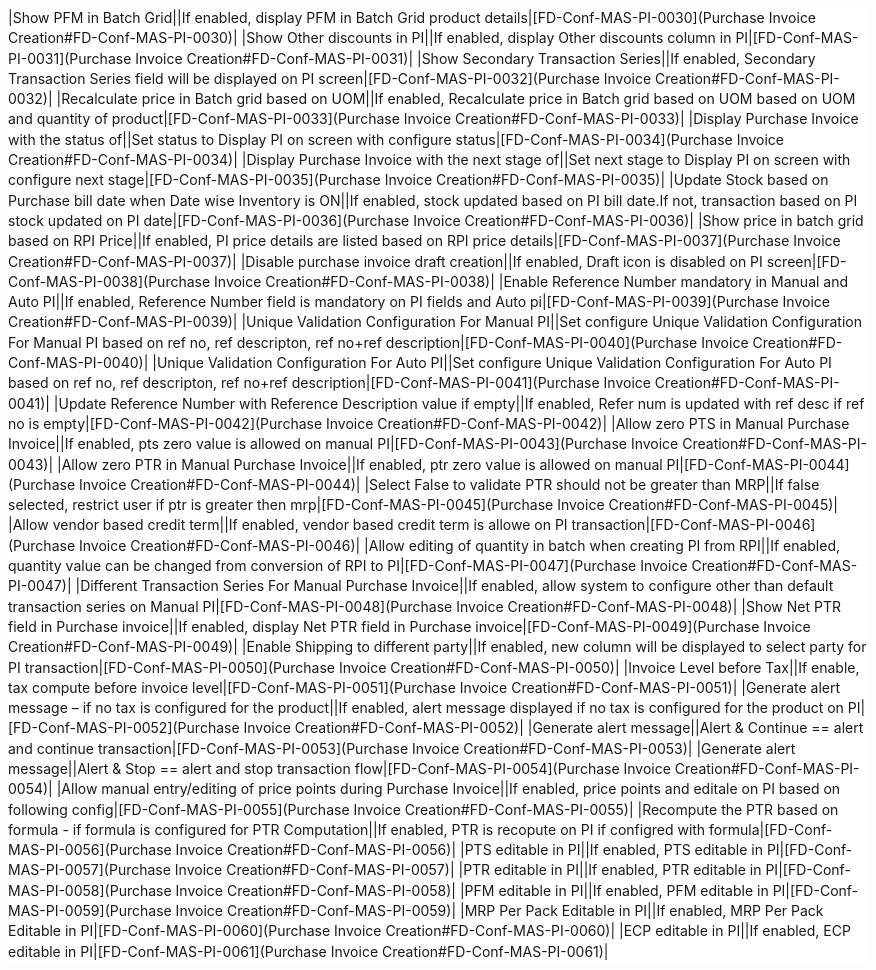 |Show PFM in Batch Grid||If enabled, display PFM in Batch Grid product details|[FD-Conf-MAS-PI-0030](Purchase Invoice  Creation#FD-Conf-MAS-PI-0030)|
|Show Other discounts in PI||If enabled,  display Other discounts column in PI|[FD-Conf-MAS-PI-0031](Purchase Invoice  Creation#FD-Conf-MAS-PI-0031)|
|Show Secondary Transaction Series||If enabled, Secondary Transaction Series field will be displayed on PI screen|[FD-Conf-MAS-PI-0032](Purchase Invoice  Creation#FD-Conf-MAS-PI-0032)|
|Recalculate price in Batch grid based on UOM||If enabled, Recalculate price in Batch grid based on UOM based on UOM and quantity of product|[FD-Conf-MAS-PI-0033](Purchase Invoice  Creation#FD-Conf-MAS-PI-0033)|
|Display Purchase Invoice with the status of||Set status to Display PI on screen with configure status|[FD-Conf-MAS-PI-0034](Purchase Invoice  Creation#FD-Conf-MAS-PI-0034)|
|Display Purchase Invoice with the next stage of||Set next stage to Display PI on screen with configure next stage|[FD-Conf-MAS-PI-0035](Purchase Invoice  Creation#FD-Conf-MAS-PI-0035)|
|Update Stock based on Purchase bill date when Date wise Inventory is ON||If enabled, stock updated based on PI bill date.If not, transaction based on PI stock updated on PI date|[FD-Conf-MAS-PI-0036](Purchase Invoice  Creation#FD-Conf-MAS-PI-0036)|
|Show price in batch grid based on RPI Price||If enabled, PI price details are listed based on RPI price details|[FD-Conf-MAS-PI-0037](Purchase Invoice  Creation#FD-Conf-MAS-PI-0037)|
|Disable purchase invoice draft creation||If enabled, Draft icon is disabled on PI screen|[FD-Conf-MAS-PI-0038](Purchase Invoice  Creation#FD-Conf-MAS-PI-0038)|
|Enable Reference Number mandatory in Manual and Auto PI||If enabled, Reference Number field is mandatory on PI fields and Auto pi|[FD-Conf-MAS-PI-0039](Purchase Invoice  Creation#FD-Conf-MAS-PI-0039)|
|Unique Validation Configuration For Manual PI||Set configure Unique Validation Configuration For Manual PI based on ref no, ref descripton, ref no+ref description|[FD-Conf-MAS-PI-0040](Purchase Invoice  Creation#FD-Conf-MAS-PI-0040)|
|Unique Validation Configuration For Auto PI||Set configure Unique Validation Configuration For Auto PI based on ref no, ref descripton, ref no+ref description|[FD-Conf-MAS-PI-0041](Purchase Invoice  Creation#FD-Conf-MAS-PI-0041)|
|Update Reference Number with Reference Description value if empty||If enabled, Refer num is updated with ref desc if ref no is empty|[FD-Conf-MAS-PI-0042](Purchase Invoice  Creation#FD-Conf-MAS-PI-0042)|
|Allow zero PTS in Manual Purchase Invoice||If enabled, pts zero value is allowed on manual PI|[FD-Conf-MAS-PI-0043](Purchase Invoice  Creation#FD-Conf-MAS-PI-0043)|
|Allow zero PTR in Manual Purchase Invoice||If enabled, ptr zero value is allowed on manual PI|[FD-Conf-MAS-PI-0044](Purchase Invoice  Creation#FD-Conf-MAS-PI-0044)|
|Select False to validate PTR should not be greater than MRP||If false selected, restrict user if ptr is greater then mrp|[FD-Conf-MAS-PI-0045](Purchase Invoice  Creation#FD-Conf-MAS-PI-0045)|
|Allow vendor based credit term||If enabled, vendor based credit term is allowe on PI transaction|[FD-Conf-MAS-PI-0046](Purchase Invoice  Creation#FD-Conf-MAS-PI-0046)|
|Allow editing of quantity in batch when creating PI from RPI||If enabled, quantity value can be changed from conversion of RPI to PI|[FD-Conf-MAS-PI-0047](Purchase Invoice  Creation#FD-Conf-MAS-PI-0047)|
|Different Transaction Series For Manual Purchase Invoice||If enabled, allow system to configure other than default transaction series on Manual PI|[FD-Conf-MAS-PI-0048](Purchase Invoice  Creation#FD-Conf-MAS-PI-0048)|
|Show Net PTR field in Purchase invoice||If enabled, display Net PTR field in Purchase invoice|[FD-Conf-MAS-PI-0049](Purchase Invoice  Creation#FD-Conf-MAS-PI-0049)|
|Enable Shipping to different party||If enabled, new column will be displayed to select party for PI transaction|[FD-Conf-MAS-PI-0050](Purchase Invoice  Creation#FD-Conf-MAS-PI-0050)|
|Invoice Level before Tax||If enable, tax compute before invoice level|[FD-Conf-MAS-PI-0051](Purchase Invoice  Creation#FD-Conf-MAS-PI-0051)|
|Generate alert message – if no tax is configured for the product||If enabled, alert message displayed if no tax is configured for the product on PI|[FD-Conf-MAS-PI-0052](Purchase Invoice  Creation#FD-Conf-MAS-PI-0052)|
|Generate alert message||Alert & Continue == alert and continue transaction|[FD-Conf-MAS-PI-0053](Purchase Invoice  Creation#FD-Conf-MAS-PI-0053)|
|Generate alert message||Alert & Stop == alert and stop transaction flow|[FD-Conf-MAS-PI-0054](Purchase Invoice  Creation#FD-Conf-MAS-PI-0054)|
|Allow manual entry/editing of price points during Purchase Invoice||If enabled, price points and editale on PI based on following config|[FD-Conf-MAS-PI-0055](Purchase Invoice  Creation#FD-Conf-MAS-PI-0055)|
|Recompute the PTR based on formula - if formula is configured for PTR Computation||If enabled, PTR is recopute on PI if configred with formula|[FD-Conf-MAS-PI-0056](Purchase Invoice  Creation#FD-Conf-MAS-PI-0056)|
|PTS editable in PI||If enabled, PTS editable in PI|[FD-Conf-MAS-PI-0057](Purchase Invoice  Creation#FD-Conf-MAS-PI-0057)|
|PTR editable in PI||If enabled, PTR editable in PI|[FD-Conf-MAS-PI-0058](Purchase Invoice  Creation#FD-Conf-MAS-PI-0058)|
|PFM editable in PI||If enabled, PFM editable in PI|[FD-Conf-MAS-PI-0059](Purchase Invoice  Creation#FD-Conf-MAS-PI-0059)|
|MRP Per Pack Editable in PI||If enabled, MRP Per Pack Editable in PI|[FD-Conf-MAS-PI-0060](Purchase Invoice  Creation#FD-Conf-MAS-PI-0060)|
|ECP editable in PI||If enabled, ECP editable in PI|[FD-Conf-MAS-PI-0061](Purchase Invoice  Creation#FD-Conf-MAS-PI-0061)|
